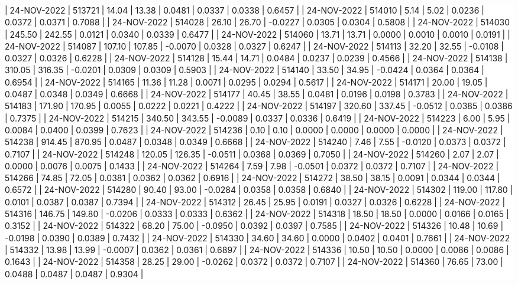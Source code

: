 | 24-NOV-2022 | 513721 | 14.04 | 13.38 | 0.0481 | 0.0337 | 0.0338 | 0.6457 |
| 24-NOV-2022 | 514010 | 5.14 | 5.02 | 0.0236 | 0.0372 | 0.0371 | 0.7088 |
| 24-NOV-2022 | 514028 | 26.10 | 26.70 | -0.0227 | 0.0305 | 0.0304 | 0.5808 |
| 24-NOV-2022 | 514030 | 245.50 | 242.55 | 0.0121 | 0.0340 | 0.0339 | 0.6477 |
| 24-NOV-2022 | 514060 | 13.71 | 13.71 | 0.0000 | 0.0010 | 0.0010 | 0.0191 |
| 24-NOV-2022 | 514087 | 107.10 | 107.85 | -0.0070 | 0.0328 | 0.0327 | 0.6247 |
| 24-NOV-2022 | 514113 | 32.20 | 32.55 | -0.0108 | 0.0327 | 0.0326 | 0.6228 |
| 24-NOV-2022 | 514128 | 15.44 | 14.71 | 0.0484 | 0.0237 | 0.0239 | 0.4566 |
| 24-NOV-2022 | 514138 | 310.05 | 316.35 | -0.0201 | 0.0309 | 0.0309 | 0.5903 |
| 24-NOV-2022 | 514140 | 33.50 | 34.95 | -0.0424 | 0.0364 | 0.0364 | 0.6954 |
| 24-NOV-2022 | 514165 | 11.36 | 11.28 | 0.0071 | 0.0295 | 0.0294 | 0.5617 |
| 24-NOV-2022 | 514171 | 20.00 | 19.05 | 0.0487 | 0.0348 | 0.0349 | 0.6668 |
| 24-NOV-2022 | 514177 | 40.45 | 38.55 | 0.0481 | 0.0196 | 0.0198 | 0.3783 |
| 24-NOV-2022 | 514183 | 171.90 | 170.95 | 0.0055 | 0.0222 | 0.0221 | 0.4222 |
| 24-NOV-2022 | 514197 | 320.60 | 337.45 | -0.0512 | 0.0385 | 0.0386 | 0.7375 |
| 24-NOV-2022 | 514215 | 340.50 | 343.55 | -0.0089 | 0.0337 | 0.0336 | 0.6419 |
| 24-NOV-2022 | 514223 | 6.00 | 5.95 | 0.0084 | 0.0400 | 0.0399 | 0.7623 |
| 24-NOV-2022 | 514236 | 0.10 | 0.10 | 0.0000 | 0.0000 | 0.0000 | 0.0000 |
| 24-NOV-2022 | 514238 | 914.45 | 870.95 | 0.0487 | 0.0348 | 0.0349 | 0.6668 |
| 24-NOV-2022 | 514240 | 7.46 | 7.55 | -0.0120 | 0.0373 | 0.0372 | 0.7107 |
| 24-NOV-2022 | 514248 | 120.05 | 126.35 | -0.0511 | 0.0368 | 0.0369 | 0.7050 |
| 24-NOV-2022 | 514260 | 2.07 | 2.07 | 0.0000 | 0.0076 | 0.0075 | 0.1433 |
| 24-NOV-2022 | 514264 | 7.59 | 7.98 | -0.0501 | 0.0372 | 0.0372 | 0.7107 |
| 24-NOV-2022 | 514266 | 74.85 | 72.05 | 0.0381 | 0.0362 | 0.0362 | 0.6916 |
| 24-NOV-2022 | 514272 | 38.50 | 38.15 | 0.0091 | 0.0344 | 0.0344 | 0.6572 |
| 24-NOV-2022 | 514280 | 90.40 | 93.00 | -0.0284 | 0.0358 | 0.0358 | 0.6840 |
| 24-NOV-2022 | 514302 | 119.00 | 117.80 | 0.0101 | 0.0387 | 0.0387 | 0.7394 |
| 24-NOV-2022 | 514312 | 26.45 | 25.95 | 0.0191 | 0.0327 | 0.0326 | 0.6228 |
| 24-NOV-2022 | 514316 | 146.75 | 149.80 | -0.0206 | 0.0333 | 0.0333 | 0.6362 |
| 24-NOV-2022 | 514318 | 18.50 | 18.50 | 0.0000 | 0.0166 | 0.0165 | 0.3152 |
| 24-NOV-2022 | 514322 | 68.20 | 75.00 | -0.0950 | 0.0392 | 0.0397 | 0.7585 |
| 24-NOV-2022 | 514326 | 10.48 | 10.69 | -0.0198 | 0.0390 | 0.0389 | 0.7432 |
| 24-NOV-2022 | 514330 | 34.60 | 34.60 | 0.0000 | 0.0402 | 0.0401 | 0.7661 |
| 24-NOV-2022 | 514332 | 13.98 | 13.99 | -0.0007 | 0.0362 | 0.0361 | 0.6897 |
| 24-NOV-2022 | 514336 | 10.50 | 10.50 | 0.0000 | 0.0086 | 0.0086 | 0.1643 |
| 24-NOV-2022 | 514358 | 28.25 | 29.00 | -0.0262 | 0.0372 | 0.0372 | 0.7107 |
| 24-NOV-2022 | 514360 | 76.65 | 73.00 | 0.0488 | 0.0487 | 0.0487 | 0.9304 |